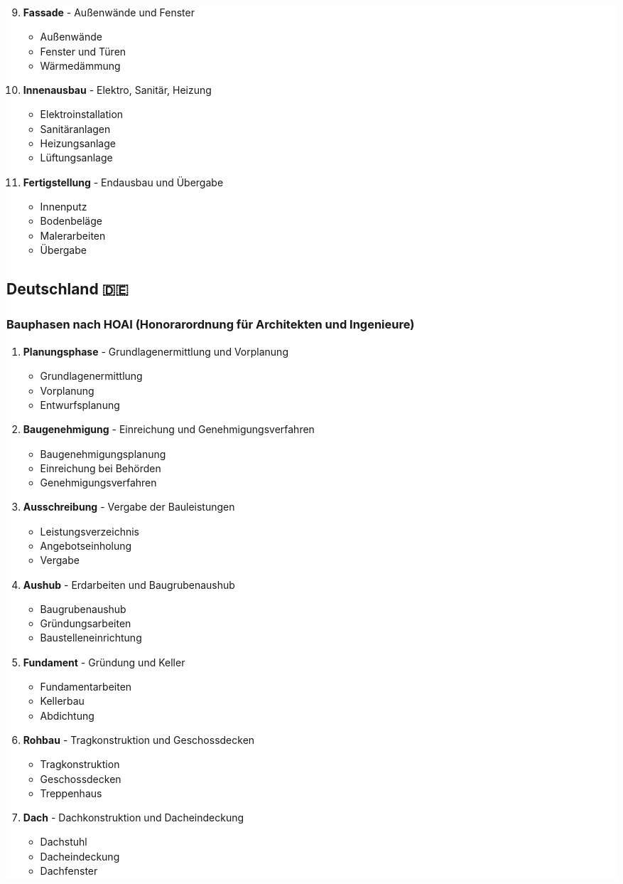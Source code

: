 9. **Fassade** - Außenwände und Fenster
   - Außenwände
   - Fenster und Türen
   - Wärmedämmung

10. **Innenausbau** - Elektro, Sanitär, Heizung
    - Elektroinstallation
    - Sanitäranlagen
    - Heizungsanlage
    - Lüftungsanlage

11. **Fertigstellung** - Endausbau und Übergabe
    - Innenputz
    - Bodenbeläge
    - Malerarbeiten
    - Übergabe

## Deutschland 🇩🇪

### Bauphasen nach HOAI (Honorarordnung für Architekten und Ingenieure)

1. **Planungsphase** - Grundlagenermittlung und Vorplanung
   - Grundlagenermittlung
   - Vorplanung
   - Entwurfsplanung

2. **Baugenehmigung** - Einreichung und Genehmigungsverfahren
   - Baugenehmigungsplanung
   - Einreichung bei Behörden
   - Genehmigungsverfahren

3. **Ausschreibung** - Vergabe der Bauleistungen
   - Leistungsverzeichnis
   - Angebotseinholung
   - Vergabe

4. **Aushub** - Erdarbeiten und Baugrubenaushub
   - Baugrubenaushub
   - Gründungsarbeiten
   - Baustelleneinrichtung

5. **Fundament** - Gründung und Keller
   - Fundamentarbeiten
   - Kellerbau
   - Abdichtung

6. **Rohbau** - Tragkonstruktion und Geschossdecken
   - Tragkonstruktion
   - Geschossdecken
   - Treppenhaus

7. **Dach** - Dachkonstruktion und Dacheindeckung
   - Dachstuhl
   - Dacheindeckung
   - Dachfenster
